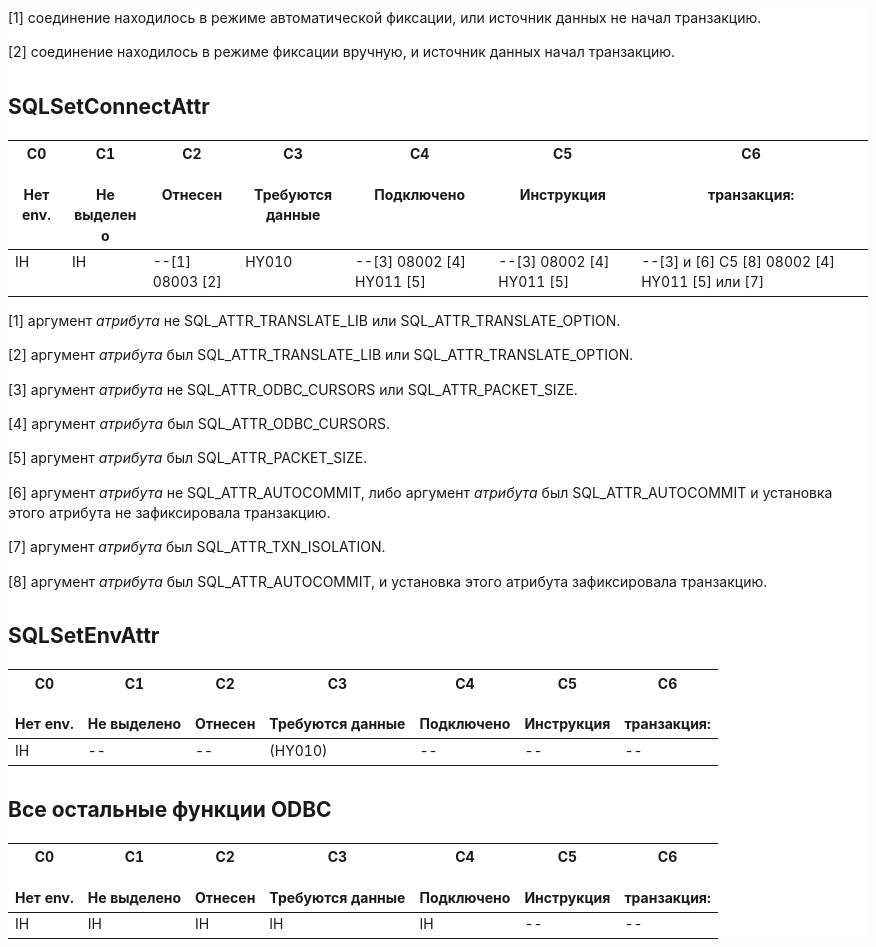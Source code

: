  [1] соединение находилось в режиме автоматической фиксации, или источник данных не начал транзакцию.  
  
 [2] соединение находилось в режиме фиксации вручную, и источник данных начал транзакцию.  
  
## <a name="sqlsetconnectattr"></a>SQLSetConnectAttr  
  
|C0<br /><br /> Нет env.|C1<br /><br /> Не выделено|C2<br /><br /> Отнесен|C3<br /><br /> Требуются данные|C4<br /><br /> Подключено|C5<br /><br /> Инструкция|C6<br /><br /> транзакция:|  
|--------------------|------------------------|----------------------|----------------------|----------------------|----------------------|------------------------|  
|IH|IH|--[1] 08003 [2]|HY010|--[3] 08002 [4] HY011 [5]|--[3] 08002 [4] HY011 [5]|--[3] и [6] C5 [8] 08002 [4] HY011 [5] или [7]|  
  
 [1] аргумент *атрибута* не SQL_ATTR_TRANSLATE_LIB или SQL_ATTR_TRANSLATE_OPTION.  
  
 [2] аргумент *атрибута* был SQL_ATTR_TRANSLATE_LIB или SQL_ATTR_TRANSLATE_OPTION.  
  
 [3] аргумент *атрибута* не SQL_ATTR_ODBC_CURSORS или SQL_ATTR_PACKET_SIZE.  
  
 [4] аргумент *атрибута* был SQL_ATTR_ODBC_CURSORS.  
  
 [5] аргумент *атрибута* был SQL_ATTR_PACKET_SIZE.  
  
 [6] аргумент *атрибута* не SQL_ATTR_AUTOCOMMIT, либо аргумент *атрибута* был SQL_ATTR_AUTOCOMMIT и установка этого атрибута не зафиксировала транзакцию.  
  
 [7] аргумент *атрибута* был SQL_ATTR_TXN_ISOLATION.  
  
 [8] аргумент *атрибута* был SQL_ATTR_AUTOCOMMIT, и установка этого атрибута зафиксировала транзакцию.  
  
## <a name="sqlsetenvattr"></a>SQLSetEnvAttr  
  
|C0<br /><br /> Нет env.|C1<br /><br /> Не выделено|C2<br /><br /> Отнесен|C3<br /><br /> Требуются данные|C4<br /><br /> Подключено|C5<br /><br /> Инструкция|C6<br /><br /> транзакция:|  
|--------------------|------------------------|----------------------|----------------------|----------------------|----------------------|------------------------|  
|IH|--|--|(HY010)|--|--|--|  
  
## <a name="all-other-odbc-functions"></a>Все остальные функции ODBC  
  
|C0<br /><br /> Нет env.|C1<br /><br /> Не выделено|C2<br /><br /> Отнесен|C3<br /><br /> Требуются данные|C4<br /><br /> Подключено|C5<br /><br /> Инструкция|C6<br /><br /> транзакция:|  
|--------------------|------------------------|----------------------|----------------------|----------------------|----------------------|------------------------|  
|IH|IH|IH|IH|IH|--|--|
